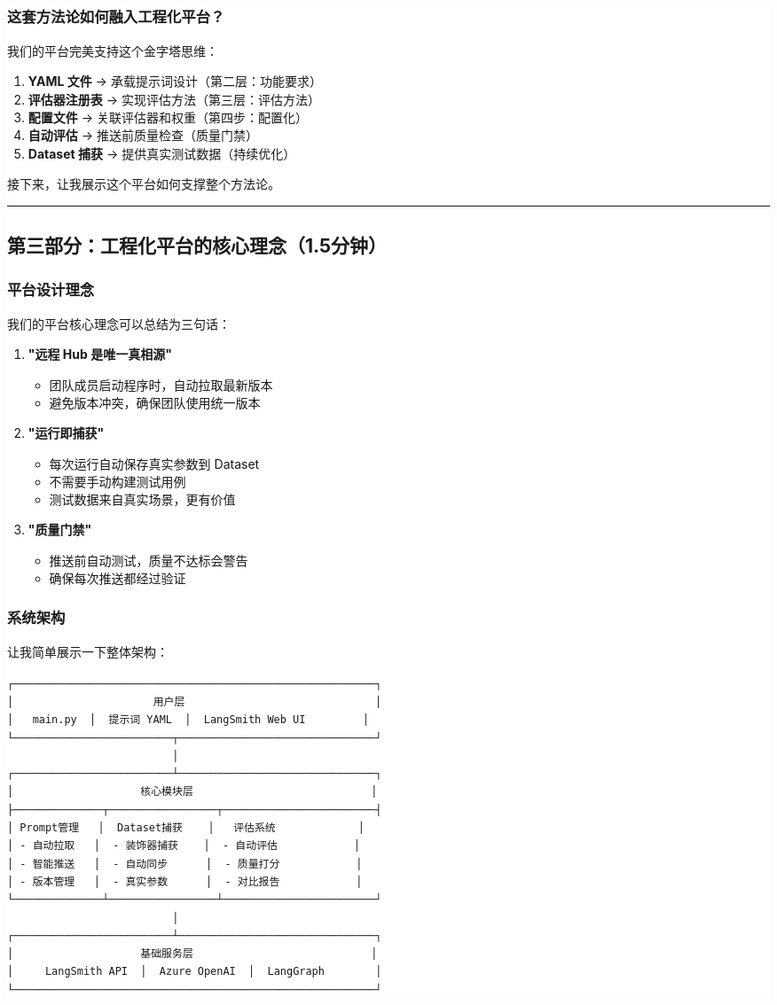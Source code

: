 
### 这套方法论如何融入工程化平台？

我们的平台完美支持这个金字塔思维：

1. **YAML 文件** → 承载提示词设计（第二层：功能要求）
2. **评估器注册表** → 实现评估方法（第三层：评估方法）
3. **配置文件** → 关联评估器和权重（第四步：配置化）
4. **自动评估** → 推送前质量检查（质量门禁）
5. **Dataset 捕获** → 提供真实测试数据（持续优化）

接下来，让我展示这个平台如何支撑整个方法论。

---

## 第三部分：工程化平台的核心理念（1.5分钟）

### 平台设计理念

我们的平台核心理念可以总结为三句话：

1. **"远程 Hub 是唯一真相源"**
   - 团队成员启动程序时，自动拉取最新版本
   - 避免版本冲突，确保团队使用统一版本

2. **"运行即捕获"**
   - 每次运行自动保存真实参数到 Dataset
   - 不需要手动构建测试用例
   - 测试数据来自真实场景，更有价值

3. **"质量门禁"**
   - 推送前自动测试，质量不达标会警告
   - 确保每次推送都经过验证

### 系统架构

让我简单展示一下整体架构：

```
┌─────────────────────────────────────────────────────────┐
│                      用户层                              │
│   main.py  │  提示词 YAML  │  LangSmith Web UI         │
└─────────────────────────┬───────────────────────────────┘
                          │
┌─────────────────────────┴───────────────────────────────┐
│                    核心模块层                            │
├──────────────┬─────────────────┬────────────────────────┤
│ Prompt管理   │  Dataset捕获    │   评估系统             │
│ - 自动拉取   │  - 装饰器捕获    │  - 自动评估            │
│ - 智能推送   │  - 自动同步      │  - 质量打分            │
│ - 版本管理   │  - 真实参数      │  - 对比报告            │
└──────────────┴─────────────────┴────────────────────────┘
                          │
┌─────────────────────────┴───────────────────────────────┐
│                    基础服务层                            │
│     LangSmith API  │  Azure OpenAI  │  LangGraph        │
└─────────────────────────────────────────────────────────┘
```
